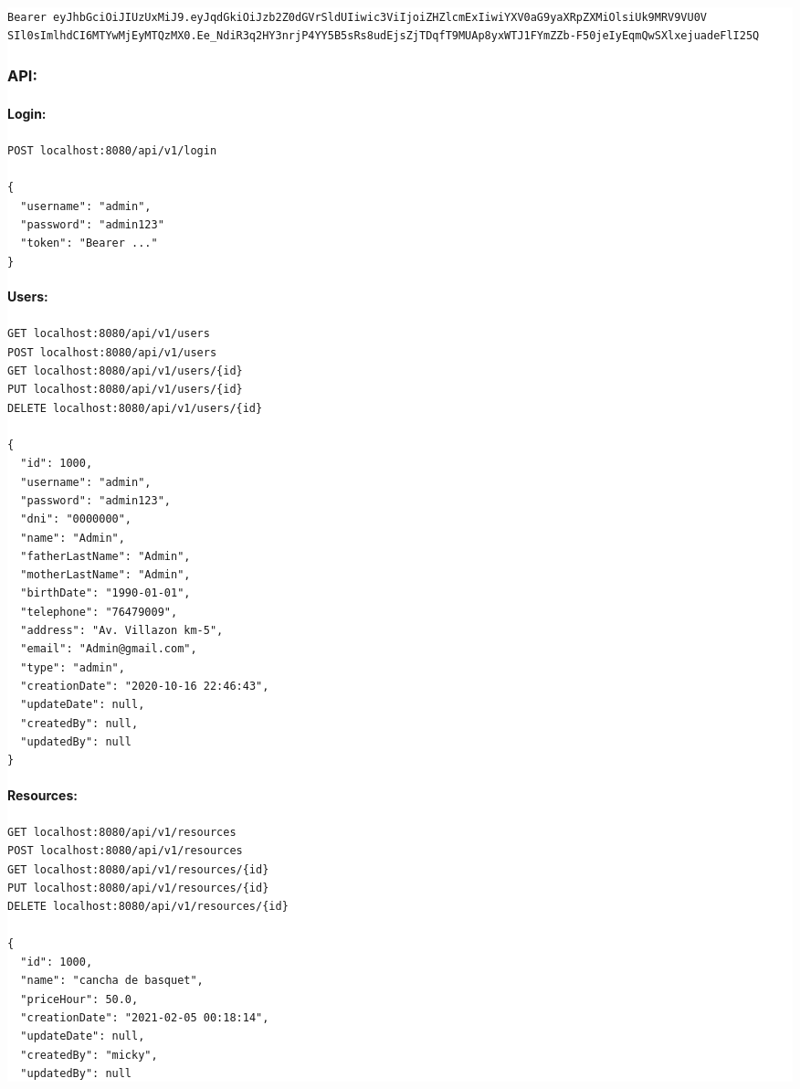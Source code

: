 ```
Bearer eyJhbGciOiJIUzUxMiJ9.eyJqdGkiOiJzb2Z0dGVrSldUIiwic3ViIjoiZHZlcmExIiwiYXV0aG9yaXRpZXMiOlsiUk9MRV9VU0V
SIl0sImlhdCI6MTYwMjEyMTQzMX0.Ee_NdiR3q2HY3nrjP4YY5B5sRs8udEjsZjTDqfT9MUAp8yxWTJ1FYmZZb-F50jeIyEqmQwSXlxejuadeFlI25Q
```

### API:

#### Login:

```
POST localhost:8080/api/v1/login

{
  "username": "admin",
  "password": "admin123"
  "token": "Bearer ..."
}
```
#### Users:

```
GET localhost:8080/api/v1/users
POST localhost:8080/api/v1/users
GET localhost:8080/api/v1/users/{id}
PUT localhost:8080/api/v1/users/{id}
DELETE localhost:8080/api/v1/users/{id}

{
  "id": 1000,
  "username": "admin",
  "password": "admin123",
  "dni": "0000000",
  "name": "Admin",
  "fatherLastName": "Admin",
  "motherLastName": "Admin",
  "birthDate": "1990-01-01",
  "telephone": "76479009",
  "address": "Av. Villazon km-5",
  "email": "Admin@gmail.com",
  "type": "admin",
  "creationDate": "2020-10-16 22:46:43",
  "updateDate": null,
  "createdBy": null,
  "updatedBy": null
}
```

#### Resources:

```
GET localhost:8080/api/v1/resources
POST localhost:8080/api/v1/resources
GET localhost:8080/api/v1/resources/{id}
PUT localhost:8080/api/v1/resources/{id}
DELETE localhost:8080/api/v1/resources/{id}

{
  "id": 1000,
  "name": "cancha de basquet",
  "priceHour": 50.0,
  "creationDate": "2021-02-05 00:18:14",
  "updateDate": null,
  "createdBy": "micky",
  "updatedBy": null
```